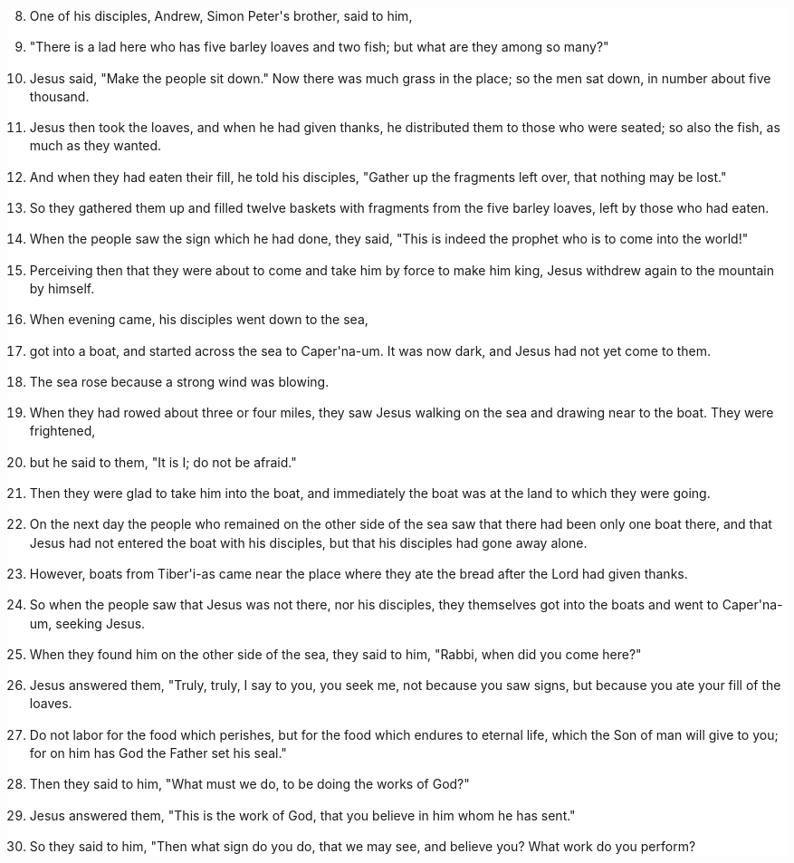 8. One of his disciples, Andrew, Simon Peter's brother, said to him,

9. "There is a lad here who has five barley loaves and two fish; but what are they among so many?"

10. Jesus said, "Make the people sit down." Now there was much grass in the place; so the men sat down, in number about five thousand.

11. Jesus then took the loaves, and when he had given thanks, he distributed them to those who were seated; so also the fish, as much as they wanted.

12. And when they had eaten their fill, he told his disciples, "Gather up the fragments left over, that nothing may be lost."

13. So they gathered them up and filled twelve baskets with fragments from the five barley loaves, left by those who had eaten.

14. When the people saw the sign which he had done, they said, "This is indeed the prophet who is to come into the world!"

15. Perceiving then that they were about to come and take him by force to make him king, Jesus withdrew again to the mountain by himself.

16. When evening came, his disciples went down to the sea,

17. got into a boat, and started across the sea to Caper'na-um. It was now dark, and Jesus had not yet come to them.

18. The sea rose because a strong wind was blowing.

19. When they had rowed about three or four miles, they saw Jesus walking on the sea and drawing near to the boat. They were frightened,

20. but he said to them, "It is I; do not be afraid."

21. Then they were glad to take him into the boat, and immediately the boat was at the land to which they were going.

22. On the next day the people who remained on the other side of the sea saw that there had been only one boat there, and that Jesus had not entered the boat with his disciples, but that his disciples had gone away alone.

23. However, boats from Tiber'i-as came near the place where they ate the bread after the Lord had given thanks.

24. So when the people saw that Jesus was not there, nor his disciples, they themselves got into the boats and went to Caper'na-um, seeking Jesus.

25. When they found him on the other side of the sea, they said to him, "Rabbi, when did you come here?"

26. Jesus answered them, "Truly, truly, I say to you, you seek me, not because you saw signs, but because you ate your fill of the loaves.

27. Do not labor for the food which perishes, but for the food which endures to eternal life, which the Son of man will give to you; for on him has God the Father set his seal."

28. Then they said to him, "What must we do, to be doing the works of God?"

29. Jesus answered them, "This is the work of God, that you believe in him whom he has sent."

30. So they said to him, "Then what sign do you do, that we may see, and believe you? What work do you perform?
